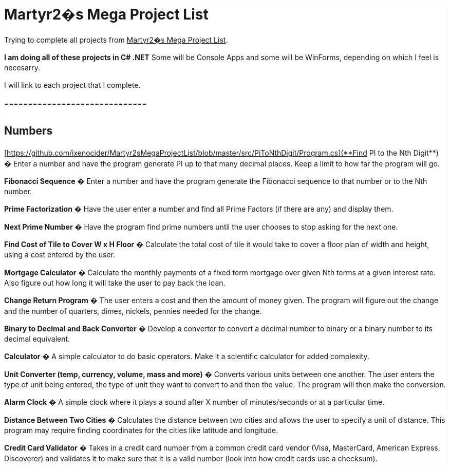 Martyr2�s Mega Project List
========

Trying to complete all projects from [Martyr2�s Mega Project List](http://www.dreamincode.net/forums/topic/78802-martyr2s-mega-project-ideas-list/).

**I am doing all of these projects in C# .NET** Some will be Console Apps and some will be WinForms, depending on which I feel is necesarry.

I will link to each project that I complete.

==============================

Numbers
---------

[https://github.com/ixenocider/Martyr2sMegaProjectList/blob/master/src/PiToNthDigit/Program.cs](**Find PI to the Nth Digit**) � Enter a number and have the program generate PI up to that many decimal places. Keep a limit to how far the program will go.

**Fibonacci Sequence** � Enter a number and have the program generate the Fibonacci sequence to that number or to the Nth number.

**Prime Factorization** � Have the user enter a number and find all Prime Factors (if there are any) and display them.

**Next Prime Number** � Have the program find prime numbers until the user chooses to stop asking for the next one.

**Find Cost of Tile to Cover W x H Floor** � Calculate the total cost of tile it would take to cover a floor plan of width and height, using a cost entered by the user.

**Mortgage Calculator** � Calculate the monthly payments of a fixed term mortgage over given Nth terms at a given interest rate. Also figure out how long it will take the user to pay back the loan.

**Change Return Program** � The user enters a cost and then the amount of money given. The program will figure out the change and the number of quarters, dimes, nickels, pennies needed for the change.

**Binary to Decimal and Back Converter** � Develop a converter to convert a decimal number to binary or a binary number to its decimal equivalent.

**Calculator** � A simple calculator to do basic operators. Make it a scientific calculator for added complexity.

**Unit Converter (temp, currency, volume, mass and more)** � Converts various units between one another. The user enters the type of unit being entered, the type of unit they want to convert to and then the value. The program will then make the conversion.

**Alarm Clock** � A simple clock where it plays a sound after X number of minutes/seconds or at a particular time.

**Distance Between Two Cities** � Calculates the distance between two cities and allows the user to specify a unit of distance. This program may require finding coordinates for the cities like latitude and longitude.

**Credit Card Validator** � Takes in a credit card number from a common credit card vendor (Visa, MasterCard, American Express, Discoverer) and validates it to make sure that it is a valid number (look into how credit cards use a checksum).
